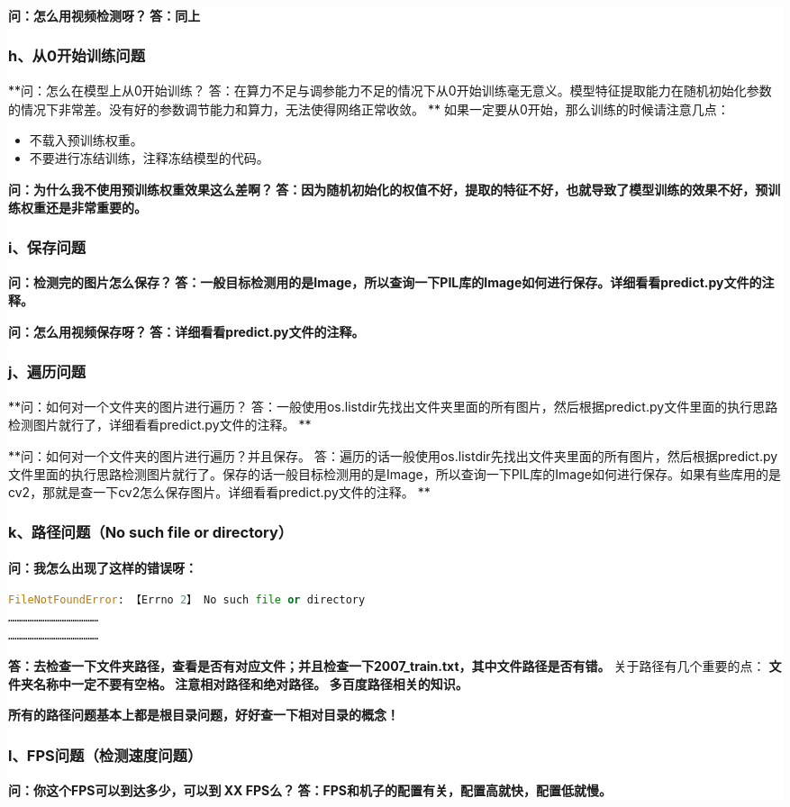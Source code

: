 **问：怎么用视频检测呀？
答：同上**

### h、从0开始训练问题

**问：怎么在模型上从0开始训练？
答：在算力不足与调参能力不足的情况下从0开始训练毫无意义。模型特征提取能力在随机初始化参数的情况下非常差。没有好的参数调节能力和算力，无法使得网络正常收敛。
**
如果一定要从0开始，那么训练的时候请注意几点：

- 不载入预训练权重。
- 不要进行冻结训练，注释冻结模型的代码。

**问：为什么我不使用预训练权重效果这么差啊？
答：因为随机初始化的权值不好，提取的特征不好，也就导致了模型训练的效果不好，预训练权重还是非常重要的。**

### i、保存问题

**问：检测完的图片怎么保存？
答：一般目标检测用的是Image，所以查询一下PIL库的Image如何进行保存。详细看看predict.py文件的注释。**

**问：怎么用视频保存呀？
答：详细看看predict.py文件的注释。**

### j、遍历问题

**问：如何对一个文件夹的图片进行遍历？
答：一般使用os.listdir先找出文件夹里面的所有图片，然后根据predict.py文件里面的执行思路检测图片就行了，详细看看predict.py文件的注释。
**

**问：如何对一个文件夹的图片进行遍历？并且保存。
答：遍历的话一般使用os.listdir先找出文件夹里面的所有图片，然后根据predict.py文件里面的执行思路检测图片就行了。保存的话一般目标检测用的是Image，所以查询一下PIL库的Image如何进行保存。如果有些库用的是cv2，那就是查一下cv2怎么保存图片。详细看看predict.py文件的注释。
**

### k、路径问题（No such file or directory）

**问：我怎么出现了这样的错误呀：**

```python
FileNotFoundError: 【Errno 2】 No such file or directory
……………………………………
……………………………………
```

**答：去检查一下文件夹路径，查看是否有对应文件；并且检查一下2007_train.txt，其中文件路径是否有错。**
关于路径有几个重要的点：
**文件夹名称中一定不要有空格。
注意相对路径和绝对路径。
多百度路径相关的知识。**

**所有的路径问题基本上都是根目录问题，好好查一下相对目录的概念！**

### l、FPS问题（检测速度问题）

**问：你这个FPS可以到达多少，可以到 XX FPS么？
答：FPS和机子的配置有关，配置高就快，配置低就慢。**
